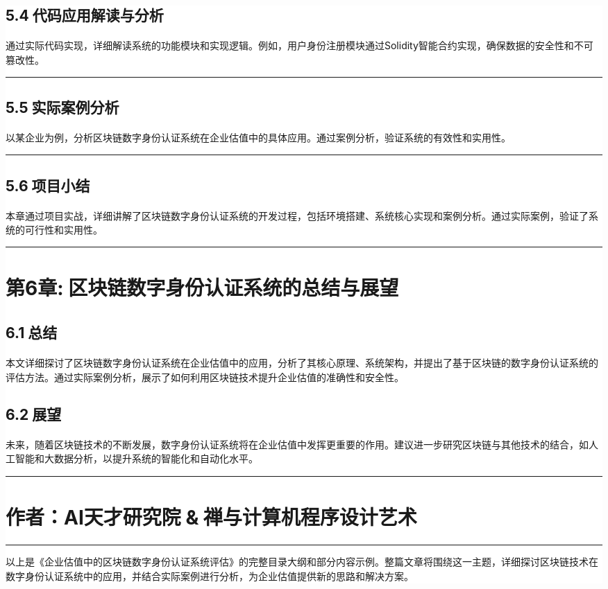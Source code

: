 
## 5.4 代码应用解读与分析  
通过实际代码实现，详细解读系统的功能模块和实现逻辑。例如，用户身份注册模块通过Solidity智能合约实现，确保数据的安全性和不可篡改性。

---

## 5.5 实际案例分析  
以某企业为例，分析区块链数字身份认证系统在企业估值中的具体应用。通过案例分析，验证系统的有效性和实用性。

---

## 5.6 项目小结  
本章通过项目实战，详细讲解了区块链数字身份认证系统的开发过程，包括环境搭建、系统核心实现和案例分析。通过实际案例，验证了系统的可行性和实用性。

---

# 第6章: 区块链数字身份认证系统的总结与展望

## 6.1 总结  
本文详细探讨了区块链数字身份认证系统在企业估值中的应用，分析了其核心原理、系统架构，并提出了基于区块链的数字身份认证系统的评估方法。通过实际案例分析，展示了如何利用区块链技术提升企业估值的准确性和安全性。

## 6.2 展望  
未来，随着区块链技术的不断发展，数字身份认证系统将在企业估值中发挥更重要的作用。建议进一步研究区块链与其他技术的结合，如人工智能和大数据分析，以提升系统的智能化和自动化水平。

---

# 作者：AI天才研究院 & 禅与计算机程序设计艺术

---

以上是《企业估值中的区块链数字身份认证系统评估》的完整目录大纲和部分内容示例。整篇文章将围绕这一主题，详细探讨区块链技术在数字身份认证系统中的应用，并结合实际案例进行分析，为企业估值提供新的思路和解决方案。

